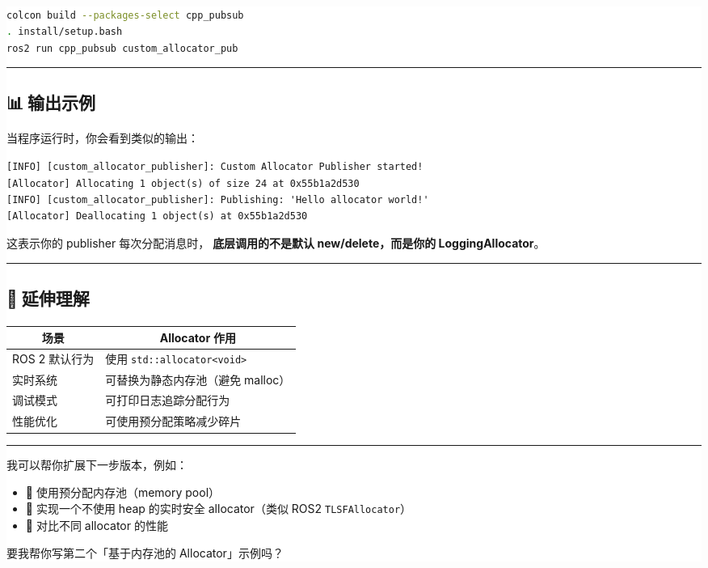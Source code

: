 ```bash
colcon build --packages-select cpp_pubsub
. install/setup.bash
ros2 run cpp_pubsub custom_allocator_pub
```

---

## 📊 输出示例

当程序运行时，你会看到类似的输出：

```
[INFO] [custom_allocator_publisher]: Custom Allocator Publisher started!
[Allocator] Allocating 1 object(s) of size 24 at 0x55b1a2d530
[INFO] [custom_allocator_publisher]: Publishing: 'Hello allocator world!'
[Allocator] Deallocating 1 object(s) at 0x55b1a2d530
```

这表示你的 publisher 每次分配消息时，
**底层调用的不是默认 new/delete，而是你的 LoggingAllocator**。

---

## 🧠 延伸理解

| 场景         | Allocator 作用              |
| ---------- | ------------------------- |
| ROS 2 默认行为 | 使用 `std::allocator<void>` |
| 实时系统       | 可替换为静态内存池（避免 malloc）      |
| 调试模式       | 可打印日志追踪分配行为               |
| 性能优化       | 可使用预分配策略减少碎片              |

---

我可以帮你扩展下一步版本，例如：

* 🔹 使用预分配内存池（memory pool）
* 🔹 实现一个不使用 heap 的实时安全 allocator（类似 ROS2 `TLSFAllocator`）
* 🔹 对比不同 allocator 的性能

要我帮你写第二个「基于内存池的 Allocator」示例吗？
